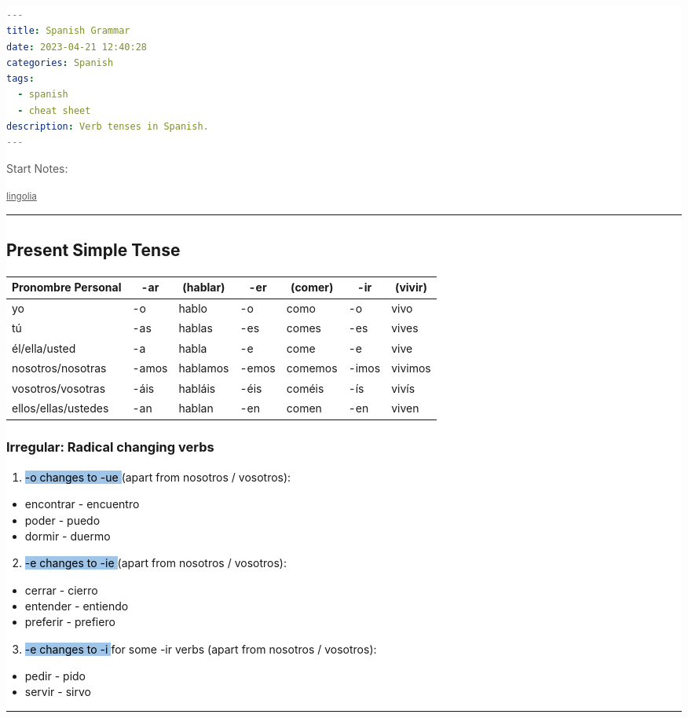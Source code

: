 ```yaml
---
title: Spanish Grammar
date: 2023-04-21 12:40:28
categories: Spanish
tags:
  - spanish
  - cheat sheet
description: Verb tenses in Spanish.
---
```



<p style="opacity: 0.7;">Start Notes: 

<small style="opacity: 0.7;">

[lingolia](https://www.lingolia.com/en/)

</small>

---


## Present Simple Tense

| Pronombre Personal | -ar | (hablar) | -er | (comer) | -ir | (vivir) |
| ------------------ | --- | -------- | --- | ------- | --- | ------- |
| yo                 | -o  | hablo    | -o  | como    | -o  | vivo    |
| tú                 | -as | hablas   | -es | comes   | -es | vives   |
| él/ella/usted      | -a  | habla    | -e  | come    | -e  | vive    |
| nosotros/nosotras  |-amos| hablamos |-emos| comemos |-imos| vivimos |
| vosotros/vosotras  | -áis| habláis  | -éis| coméis  | -ís | vivís   |
| ellos/ellas/ustedes| -an | hablan   | -en | comen   | -en | viven   |

### Irregular: Radical changing verbs

1. <mark style="background-color: #9fc5e8;"> -o changes to -ue </mark> (apart from nosotros / vosotros):  
- encontrar - encuentro 
- poder - puedo
- dormir - duermo

2. <mark style="background-color: #9fc5e8;"> -e changes to -ie </mark> (apart from nosotros / vosotros):  
- cerrar - cierro
- entender - entiendo
- preferir - prefiero

3. <mark style="background-color: #9fc5e8;"> -e changes to -i </mark> for some -ir verbs (apart from nosotros / vosotros):  
- pedir - pido
- servir - sirvo

---